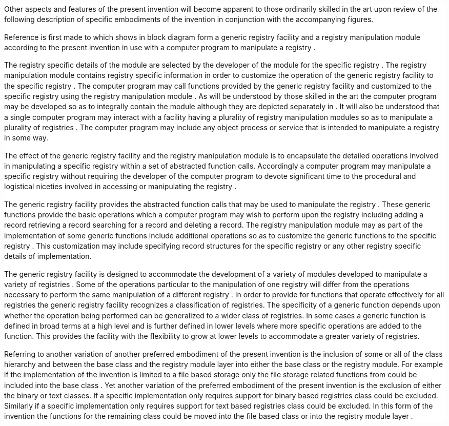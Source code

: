 Other aspects and features of the present invention will become apparent to those ordinarily skilled in the art upon review of the following description of specific embodiments of the invention in conjunction with the accompanying figures.

Reference is first made to which shows in block diagram form a generic registry facility and a registry manipulation module according to the present invention in use with a computer program to manipulate a registry .

The registry specific details of the module are selected by the developer of the module for the specific registry . The registry manipulation module contains registry specific information in order to customize the operation of the generic registry facility to the specific registry . The computer program may call functions provided by the generic registry facility and customized to the specific registry using the registry manipulation module . As will be understood by those skilled in the art the computer program may be developed so as to integrally contain the module although they are depicted separately in . It will also be understood that a single computer program may interact with a facility having a plurality of registry manipulation modules so as to manipulate a plurality of registries . The computer program may include any object process or service that is intended to manipulate a registry in some way.

The effect of the generic registry facility and the registry manipulation module is to encapsulate the detailed operations involved in manipulating a specific registry within a set of abstracted function calls. Accordingly a computer program may manipulate a specific registry without requiring the developer of the computer program to devote significant time to the procedural and logistical niceties involved in accessing or manipulating the registry .

The generic registry facility provides the abstracted function calls that may be used to manipulate the registry . These generic functions provide the basic operations which a computer program may wish to perform upon the registry including adding a record retrieving a record searching for a record and deleting a record. The registry manipulation module may as part of the implementation of some generic functions include additional operations so as to customize the generic functions to the specific registry . This customization may include specifying record structures for the specific registry or any other registry specific details of implementation.

The generic registry facility is designed to accommodate the development of a variety of modules developed to manipulate a variety of registries . Some of the operations particular to the manipulation of one registry will differ from the operations necessary to perform the same manipulation of a different registry . In order to provide for functions that operate effectively for all registries the generic registry facility recognizes a classification of registries. The specificity of a generic function depends upon whether the operation being performed can be generalized to a wider class of registries. In some cases a generic function is defined in broad terms at a high level and is further defined in lower levels where more specific operations are added to the function. This provides the facility with the flexibility to grow at lower levels to accommodate a greater variety of registries.

Referring to another variation of another preferred embodiment of the present invention is the inclusion of some or all of the class hierarchy and between the base class and the registry module layer into either the base class or the registry module. For example if the implementation of the invention is limited to a file based storage only the file storage related functions from could be included into the base class . Yet another variation of the preferred embodiment of the present invention is the exclusion of either the binary or text classes. If a specific implementation only requires support for binary based registries class could be excluded. Similarly if a specific implementation only requires support for text based registries class could be excluded. In this form of the invention the functions for the remaining class could be moved into the file based class or into the registry module layer .
